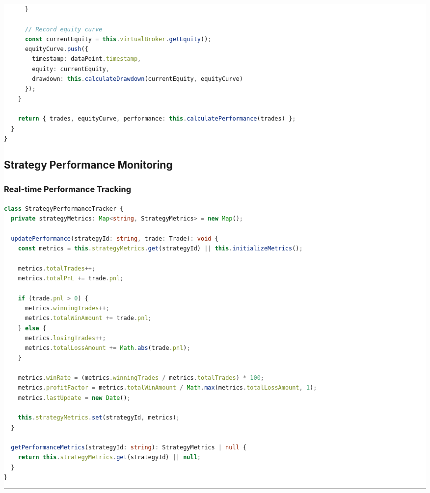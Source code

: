 ```typescript
      }
      
      // Record equity curve
      const currentEquity = this.virtualBroker.getEquity();
      equityCurve.push({
        timestamp: dataPoint.timestamp,
        equity: currentEquity,
        drawdown: this.calculateDrawdown(currentEquity, equityCurve)
      });
    }
    
    return { trades, equityCurve, performance: this.calculatePerformance(trades) };
  }
}
```

## Strategy Performance Monitoring

### Real-time Performance Tracking

```typescript
class StrategyPerformanceTracker {
  private strategyMetrics: Map<string, StrategyMetrics> = new Map();
  
  updatePerformance(strategyId: string, trade: Trade): void {
    const metrics = this.strategyMetrics.get(strategyId) || this.initializeMetrics();
    
    metrics.totalTrades++;
    metrics.totalPnL += trade.pnl;
    
    if (trade.pnl > 0) {
      metrics.winningTrades++;
      metrics.totalWinAmount += trade.pnl;
    } else {
      metrics.losingTrades++;
      metrics.totalLossAmount += Math.abs(trade.pnl);
    }
    
    metrics.winRate = (metrics.winningTrades / metrics.totalTrades) * 100;
    metrics.profitFactor = metrics.totalWinAmount / Math.max(metrics.totalLossAmount, 1);
    metrics.lastUpdate = new Date();
    
    this.strategyMetrics.set(strategyId, metrics);
  }
  
  getPerformanceMetrics(strategyId: string): StrategyMetrics | null {
    return this.strategyMetrics.get(strategyId) || null;
  }
}
```

---